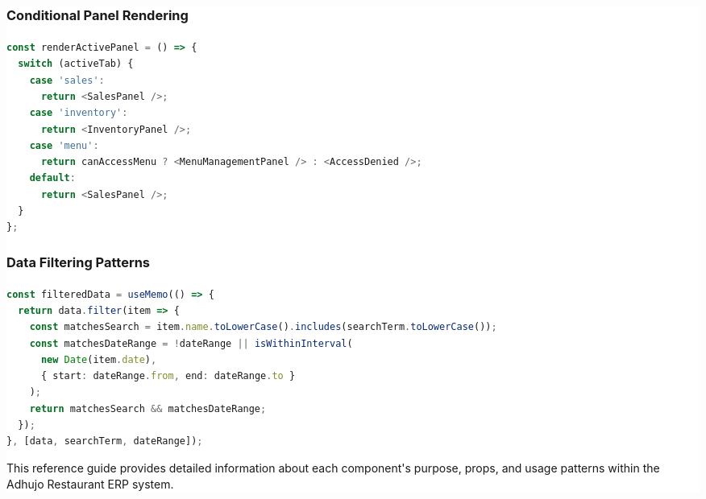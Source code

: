 ### Conditional Panel Rendering
```typescript
const renderActivePanel = () => {
  switch (activeTab) {
    case 'sales':
      return <SalesPanel />;
    case 'inventory':
      return <InventoryPanel />;
    case 'menu':
      return canAccessMenu ? <MenuManagementPanel /> : <AccessDenied />;
    default:
      return <SalesPanel />;
  }
};
```

### Data Filtering Patterns
```typescript
const filteredData = useMemo(() => {
  return data.filter(item => {
    const matchesSearch = item.name.toLowerCase().includes(searchTerm.toLowerCase());
    const matchesDateRange = !dateRange || isWithinInterval(
      new Date(item.date),
      { start: dateRange.from, end: dateRange.to }
    );
    return matchesSearch && matchesDateRange;
  });
}, [data, searchTerm, dateRange]);
```

This reference guide provides detailed information about each component's purpose, props, and usage patterns within the Adhujo Restaurant ERP system.
